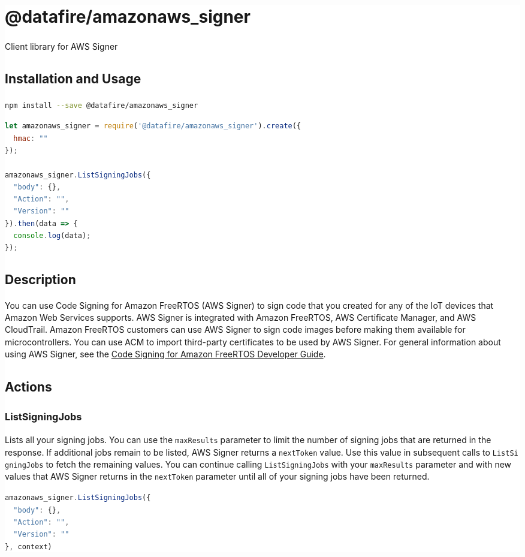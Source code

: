 # @datafire/amazonaws_signer

Client library for AWS Signer

## Installation and Usage
```bash
npm install --save @datafire/amazonaws_signer
```
```js
let amazonaws_signer = require('@datafire/amazonaws_signer').create({
  hmac: ""
});

amazonaws_signer.ListSigningJobs({
  "body": {},
  "Action": "",
  "Version": ""
}).then(data => {
  console.log(data);
});
```

## Description

You can use Code Signing for Amazon FreeRTOS (AWS Signer) to sign code that you created for any of the IoT devices that Amazon Web Services supports. AWS Signer is integrated with Amazon FreeRTOS, AWS Certificate Manager, and AWS CloudTrail. Amazon FreeRTOS customers can use AWS Signer to sign code images before making them available for microcontrollers. You can use ACM to import third-party certificates to be used by AWS Signer. For general information about using AWS Signer, see the <a href="http://docs.aws.amazon.com/signer/latest/developerguide/Welcome.html">Code Signing for Amazon FreeRTOS Developer Guide</a>.

## Actions

### ListSigningJobs
Lists all your signing jobs. You can use the <code>maxResults</code> parameter to limit the number of signing jobs that are returned in the response. If additional jobs remain to be listed, AWS Signer returns a <code>nextToken</code> value. Use this value in subsequent calls to <code>ListSigningJobs</code> to fetch the remaining values. You can continue calling <code>ListSigningJobs</code> with your <code>maxResults</code> parameter and with new values that AWS Signer returns in the <code>nextToken</code> parameter until all of your signing jobs have been returned. 


```js
amazonaws_signer.ListSigningJobs({
  "body": {},
  "Action": "",
  "Version": ""
}, context)
```
